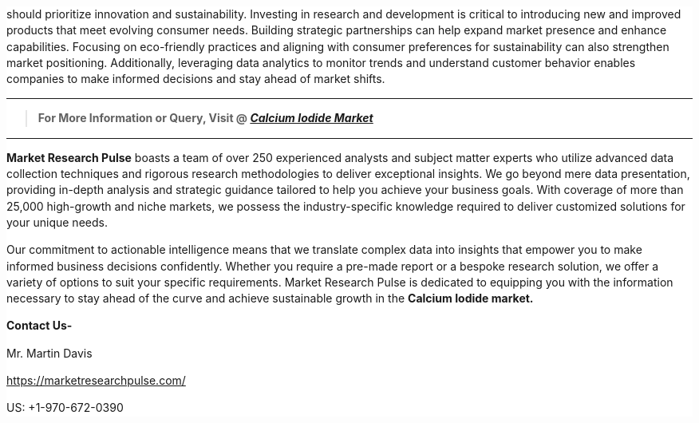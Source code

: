 should prioritize innovation and sustainability. Investing in research and development is critical to introducing new and improved products that meet evolving consumer needs. Building strategic partnerships can help expand market presence and enhance capabilities. Focusing on eco-friendly practices and aligning with consumer preferences for sustainability can also strengthen market positioning. Additionally, leveraging data analytics to monitor trends and understand customer behavior enables companies to make informed decisions and stay ahead of market shifts.</p><hr /><blockquote><p><strong>For More Information or Query, Visit @&nbsp;<em><a href="https://marketresearchpulse.com/report/96288/calcium-iodide-market?utm_source=Linkedin&utm_medium=022">Calcium Iodide Market</a></em></strong></p></blockquote><hr /><p><strong>Market Research Pulse</strong> boasts a team of over 250 experienced analysts and subject matter experts who utilize advanced data collection techniques and rigorous research methodologies to deliver exceptional insights. We go beyond mere data presentation, providing in-depth analysis and strategic guidance tailored to help you achieve your business goals. With coverage of more than 25,000 high-growth and niche markets, we possess the industry-specific knowledge required to deliver customized solutions for your unique needs.</p><p>Our commitment to actionable intelligence means that we translate complex data into insights that empower you to make informed business decisions confidently. Whether you require a pre-made report or a bespoke research solution, we offer a variety of options to suit your specific requirements. Market Research Pulse is dedicated to equipping you with the information necessary to stay ahead of the curve and achieve sustainable growth in the <strong>Calcium Iodide market.</strong></p><p><strong>Contact Us-</strong></p><p>Mr. Martin Davis</p><p>https://marketresearchpulse.com/</p><p>US: +1-970-672-0390</p>
